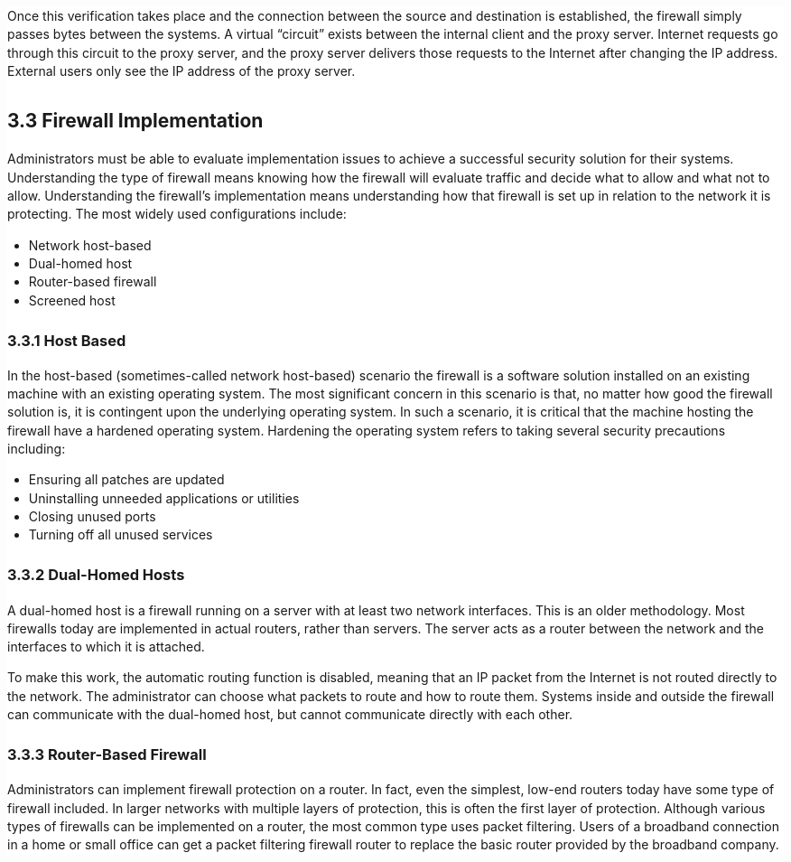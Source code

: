 Once this verification takes place and the connection between the source and destination is established, the firewall simply passes bytes between the systems. A virtual “circuit” exists between the internal client and the proxy server. Internet requests go through this circuit to the proxy server, and the proxy server delivers those requests to the Internet after changing the IP address. External users only see the IP address of the proxy server. 

## 3.3 Firewall Implementation

Administrators must be able to evaluate implementation issues to achieve a successful security solution for their systems. Understanding the type of firewall means knowing how the firewall will evaluate traffic and decide what to allow and what not to allow. Understanding the firewall’s implementation means understanding how that firewall is set up in relation to the network it is protecting. The most widely used configurations include:

- Network host-based
- Dual-homed host
- Router-based firewall
- Screened host

### 3.3.1 Host Based

In the host-based (sometimes-called network host-based) scenario the firewall is a software solution installed on an existing machine with an existing operating system. The most significant concern in this scenario is that, no matter how good the firewall solution is, it is contingent upon the underlying operating system. In such a scenario, it is critical that the machine hosting the firewall have a hardened operating system. Hardening the operating system refers to taking several security precautions including:

- Ensuring all patches are updated
- Uninstalling unneeded applications or utilities
- Closing unused ports
- Turning off all unused services

### 3.3.2 Dual-Homed Hosts

A dual-homed host is a firewall running on a server with at least two network interfaces. This is an older methodology. Most firewalls today are implemented in actual routers, rather than servers. The server acts as a router between the network and the interfaces to which it is attached. 

To make this work, the automatic routing function is disabled, meaning that an IP packet from the Internet is not routed directly to the network. The administrator can choose what packets to route and how to route them. Systems inside and outside the firewall can communicate with the dual-homed host, but cannot communicate directly with each other.


### 3.3.3 Router-Based Firewall

Administrators can implement firewall protection on a router. In fact, even the simplest, low-end routers today have some type of firewall included. In larger networks with multiple layers of protection, this is often the first layer of protection. Although various types of firewalls can be implemented on a router, the most common type uses packet filtering. Users of a broadband connection in a home or small office can get a packet filtering firewall router to replace the basic router provided by the broadband company.
